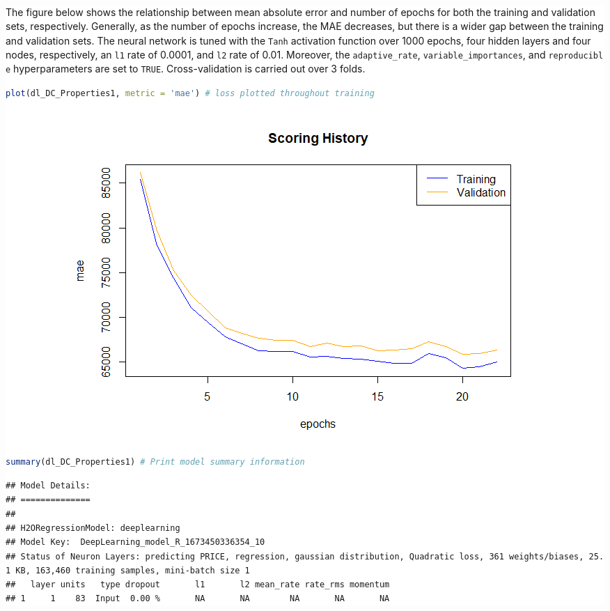 The figure below shows the relationship between mean absolute error and
number of epochs for both the training and validation sets,
respectively. Generally, as the number of epochs increase, the MAE
decreases, but there is a wider gap between the training and validation
sets. The neural network is tuned with the `Tanh` activation function
over 1000 epochs, four hidden layers and four nodes, respectively, an
`l1` rate of 0.0001, and `l2` rate of 0.01. Moreover, the
`adaptive_rate`, `variable_importances`, and `reproducible`
hyperparameters are set to `TRUE`. Cross-validation is carried out over
3 folds.

``` r
plot(dl_DC_Properties1, metric = 'mae') # loss plotted throughout training
```

<img src="figs/unnamed-chunk-26-1.png" style="display: block; margin: auto;" />

``` r
summary(dl_DC_Properties1) # Print model summary information
```

    ## Model Details:
    ## ==============
    ## 
    ## H2ORegressionModel: deeplearning
    ## Model Key:  DeepLearning_model_R_1673450336354_10 
    ## Status of Neuron Layers: predicting PRICE, regression, gaussian distribution, Quadratic loss, 361 weights/biases, 25.1 KB, 163,460 training samples, mini-batch size 1
    ##   layer units   type dropout       l1       l2 mean_rate rate_rms momentum
    ## 1     1    83  Input  0.00 %       NA       NA        NA       NA       NA